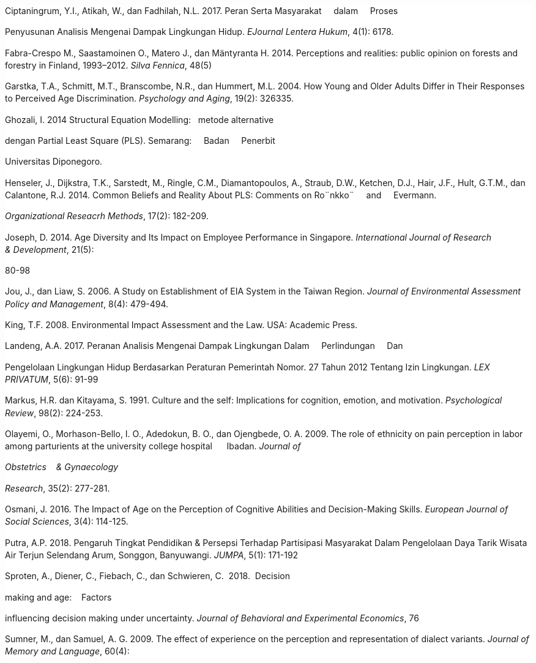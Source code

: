 <p><span class="font5">Ciptaningrum, Y.I., Atikah, W., dan Fadhilah, N.L. 2017. Peran Serta Masyarakat &nbsp;&nbsp;&nbsp;&nbsp;dalam &nbsp;&nbsp;&nbsp;&nbsp;Proses</span></p>
<p><span class="font5">Penyusunan Analisis Mengenai Dampak Lingkungan Hidup. </span><span class="font5" style="font-style:italic;">EJournal Lentera Hukum</span><span class="font5">, 4(1): 6178.</span></p>
<p><span class="font5">Fabra-Crespo M., Saastamoinen O., Matero J., dan Mäntyranta H. 2014. Perceptions and realities: public opinion on forests and forestry in Finland, 1993–2012. </span><span class="font5" style="font-style:italic;">Silva Fennica</span><span class="font5">, 48(5)</span></p>
<p><span class="font5">Garstka, T.A., Schmitt, M.T., Branscombe, N.R., dan Hummert, M.L. 2004. How Young and Older Adults Differ in Their Responses to Perceived Age Discrimination. </span><span class="font5" style="font-style:italic;">Psychology and Aging</span><span class="font5">, 19(2): 326335.</span></p>
<p><span class="font5">Ghozali, I. 2014 Structural Equation Modelling: &nbsp;&nbsp;metode alternative</span></p>
<p><span class="font5">dengan Partial Least Square (PLS). Semarang: &nbsp;&nbsp;&nbsp;&nbsp;Badan &nbsp;&nbsp;&nbsp;&nbsp;Penerbit</span></p>
<p><span class="font5">Universitas Diponegoro.</span></p>
<p><span class="font5">Henseler, J., Dijkstra, T.K., Sarstedt, M., Ringle, C.M., Diamantopoulos, A., Straub, D.W., Ketchen, D.J., Hair, J.F., Hult, G.T.M., dan Calantone, R.J. 2014. Common Beliefs and Reality About PLS: Comments on Ro¨nkko¨ &nbsp;&nbsp;&nbsp;&nbsp;and &nbsp;&nbsp;&nbsp;&nbsp;Evermann.</span></p>
<p><span class="font5" style="font-style:italic;">Organizational Reseacrh Methods</span><span class="font5">, 17(2): 182-209.</span></p>
<p><span class="font5">Joseph, D. 2014. Age Diversity and Its Impact on Employee Performance in Singapore. </span><span class="font5" style="font-style:italic;">International Journal of Research &amp;&nbsp;Development</span><span class="font5">, 21(5):</span></p>
<p><span class="font5">80-98</span></p>
<p><span class="font5">Jou, J., dan Liaw, S. 2006. A Study on Establishment of EIA System in the Taiwan Region. </span><span class="font5" style="font-style:italic;">Journal of Environmental Assessment Policy and Management</span><span class="font5">, 8(4): 479-494.</span></p>
<p><span class="font5">King, T.F. 2008. Environmental Impact Assessment and the Law. USA: Academic Press.</span></p>
<p><span class="font5">Landeng, A.A. 2017. Peranan Analisis Mengenai Dampak Lingkungan Dalam &nbsp;&nbsp;&nbsp;&nbsp;Perlindungan &nbsp;&nbsp;&nbsp;&nbsp;Dan</span></p>
<p><span class="font5">Pengelolaan Lingkungan Hidup Berdasarkan Peraturan Pemerintah Nomor. 27 Tahun 2012 Tentang Izin Lingkungan. </span><span class="font5" style="font-style:italic;">LEX PRIVATUM</span><span class="font5">, 5(6): 91-99</span></p>
<p><span class="font5">Markus, H.R. dan Kitayama, S. 1991. Culture and the self: Implications for cognition, emotion, and motivation. </span><span class="font5" style="font-style:italic;">Psychological Review</span><span class="font5">, 98(2): 224-253.</span></p>
<p><span class="font5">Olayemi, O., Morhason-Bello, I. O., Adedokun, B. O., dan Ojengbede, O. A. 2009. The role of ethnicity on pain perception in labor among parturients at the university college hospital &nbsp;&nbsp;&nbsp;&nbsp;&nbsp;Ibadan. </span><span class="font5" style="font-style:italic;">Journal of</span></p>
<p><span class="font5" style="font-style:italic;">Obstetrics &nbsp;&nbsp;&nbsp;&amp;&nbsp;Gynaecology</span></p>
<p><span class="font5" style="font-style:italic;">Research</span><span class="font5">, 35(2): 277-281.</span></p>
<p><span class="font5">Osmani, J. 2016. The Impact of Age on the Perception of Cognitive Abilities and Decision-Making Skills. </span><span class="font5" style="font-style:italic;">European Journal of Social Sciences</span><span class="font5">, 3(4): 114-125.</span></p>
<p><span class="font5">Putra, A.P. 2018. Pengaruh Tingkat Pendidikan &amp;&nbsp;Persepsi Terhadap Partisipasi Masyarakat Dalam Pengelolaan Daya Tarik Wisata Air Terjun Selendang Arum, Songgon, Banyuwangi. </span><span class="font5" style="font-style:italic;">JUMPA</span><span class="font5">, 5(1): 171-192</span></p>
<p><span class="font5">Sproten, A., Diener, C., Fiebach, C., dan Schwieren, C. &nbsp;2018. &nbsp;Decision</span></p>
<p><span class="font5">making and age: &nbsp;&nbsp;&nbsp;Factors</span></p>
<p><span class="font5">influencing decision making under uncertainty. </span><span class="font5" style="font-style:italic;">Journal of Behavioral and Experimental Economics</span><span class="font5">, 76</span></p>
<p><span class="font5">Sumner, M., dan Samuel, A. G. 2009. The effect of experience on the perception and representation of dialect variants. </span><span class="font5" style="font-style:italic;">Journal of Memory and Language</span><span class="font5">, 60(4):</span></p>